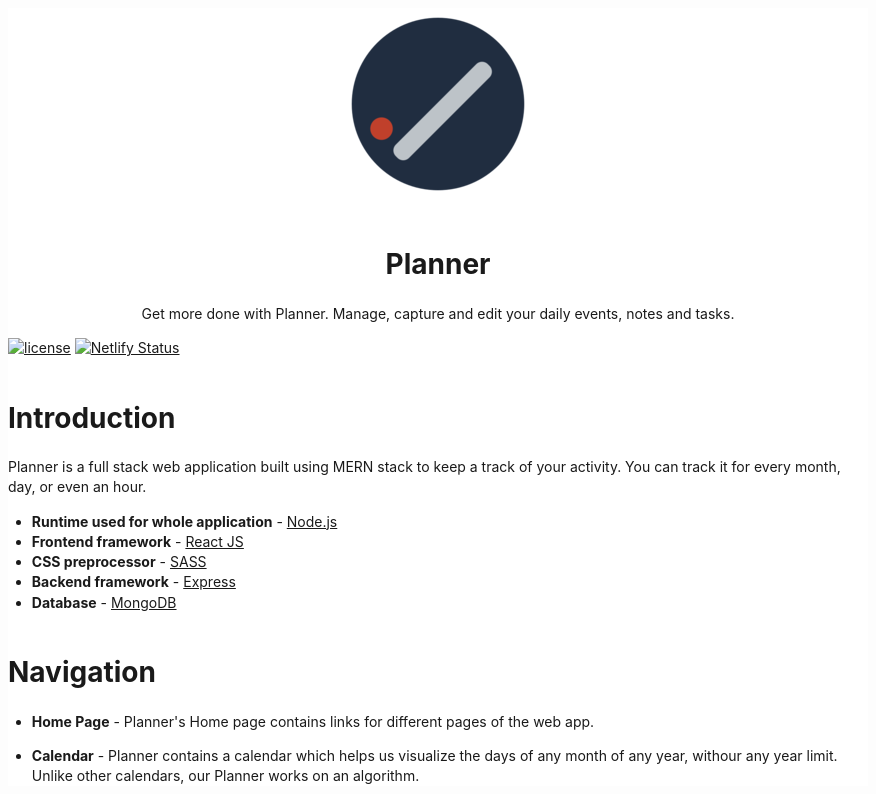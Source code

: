 <p align="center">
<img src="./images/favicon-192.png" alt="Planner Home Screen" />
</p>
<h1 align="center">Planner</h1>
<p align="center">
Get more done with Planner.
Manage, capture and edit your daily events, notes and tasks.
</p>

	
[![license](https://img.shields.io/badge/license-MIT-blue.svg)](https://github.com/mui/material-ui/blob/HEAD/LICENSE)
[![Netlify Status](https://api.netlify.com/api/v1/badges/5886829b-1f1f-4ddb-9e2e-991cf1f5ec07/deploy-status)](https://app.netlify.com/sites/planner/deploys)


# Introduction

Planner is a full stack web application built using MERN stack to keep a track of your activity. You can track it for every month, day, or even an hour.

-   **Runtime used for whole application** - [Node.js](https://nodejs.org/)
-   **Frontend framework** - [React JS](https://reactjs.org/)
-   **CSS preprocessor** - [SASS](https://sass-lang.com/)
-   **Backend framework** - [Express](https://expressjs.com/)
-   **Database** - [MongoDB](https://www.mongodb.com/)

# Navigation

-   **Home Page** - Planner's Home page contains links for different pages of the web app.

-   **Calendar** - Planner contains a calendar which helps us visualize the days of any month of any year, withour any year limit. Unlike other calendars, our Planner works on an algorithm.
<p align="center">